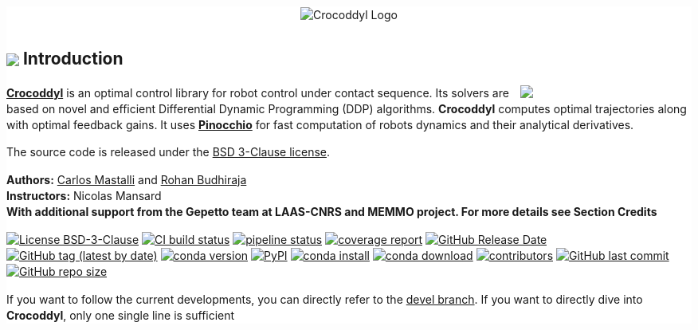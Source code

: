 
<p align="center">
  <img src="./doc/images/crocoddyl_logo.png" width="800" alt="Crocoddyl Logo" align="center"/>
</p>

## <img align="center" height="20" src="https://i.imgur.com/vAYeCzC.png"/> Introduction

<img align="right" src="https://i.imgur.com/o2LfbDq.gif" width="25%"/>

**[Crocoddyl](https://cmastalli.github.io/publications/crocoddyl20icra.html)** is an optimal control library for robot control under contact sequence.
Its solvers are based on novel and efficient Differential Dynamic Programming (DDP) algorithms.
**Crocoddyl** computes optimal trajectories along with optimal feedback gains.
It uses **[Pinocchio](https://github.com/stack-of-tasks/pinocchio)** for fast computation of robots dynamics and their analytical derivatives.


The source code is released under the [BSD 3-Clause license](LICENSE).

**Authors:** [Carlos Mastalli](https://cmastalli.github.io/) and [Rohan Budhiraja](https://scholar.google.com/citations?user=NW9Io9AAAAAJ) <br />
**Instructors:** Nicolas Mansard <br />
**With additional support from the Gepetto team at LAAS-CNRS and MEMMO project. For more details see Section Credits**

[![License BSD-3-Clause](https://img.shields.io/badge/license-BSD--3--Clause-blue.svg?style=flat)](https://tldrlegal.com/license/bsd-3-clause-license-%28revised%29#fulltext)
[![CI build status](https://travis-ci.org/loco-3d/crocoddyl.svg?branch=devel)](https://travis-ci.org/loco-3d/crocoddyl)
[![pipeline status](https://gepgitlab.laas.fr/loco-3d/crocoddyl/badges/devel/pipeline.svg)](https://gepgitlab.laas.fr/loco-3d/crocoddyl/pipelines?ref=devel)
[![coverage report](https://gepgitlab.laas.fr/loco-3d/crocoddyl/badges/devel/coverage.svg)](https://gepettoweb.laas.fr/doc/loco-3d/crocoddyl/devel/coverage/)
[![GitHub Release Date](https://img.shields.io/github/release-date/loco-3d/crocoddyl)](https://img.shields.io/github/release-date/loco-3d/crocoddyl)
[![GitHub tag (latest by date)](https://img.shields.io/github/v/tag/loco-3d/crocoddyl)](https://gepgitlab.laas.fr/loco-3d/crocoddyl/-/tags)
[![conda version](https://img.shields.io/conda/vn/conda-forge/crocoddyl.svg)](https://anaconda.org/conda-forge/crocoddyl)
[![PyPI](https://badge.fury.io/py/crocoddyl.svg)](https://pypi.org/project/crocoddyl/)
[![conda install](https://anaconda.org/conda-forge/crocoddyl/badges/platforms.svg)](https://anaconda.org/conda-forge/crocoddyl)
[![conda download](https://anaconda.org/conda-forge/crocoddyl/badges/downloads.svg)](https://anaconda.org/conda-forge/crocoddyl)
[![contributors](https://img.shields.io/github/contributors/loco-3d/crocoddyl)](https://github.com/loco-3d/crocoddyl/graphs/contributors)
[![GitHub last commit](https://img.shields.io/github/last-commit/loco-3d/crocoddyl)](https://img.shields.io/github/last-commit/loco-3d/crocoddyl)
[![GitHub repo size](https://img.shields.io/github/repo-size/loco-3d/crocoddyl)](https://img.shields.io/github/repo-size/loco-3d/crocoddyl)

If you want to follow the current developments, you can directly refer to the [devel branch](https://github.com/loco-3d/cddp/tree/devel).
If you want to directly dive into **Crocoddyl**, only one single line is sufficient
